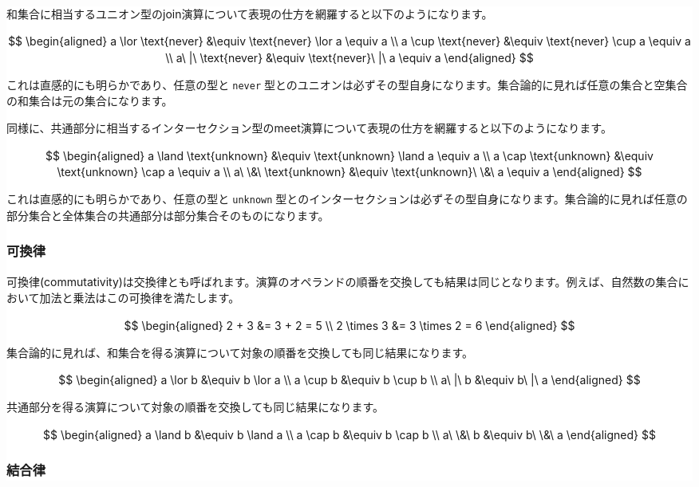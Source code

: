和集合に相当するユニオン型のjoin演算について表現の仕方を網羅すると以下のようになります。

$$
\begin{aligned}
a \lor \text{never} &\equiv \text{never} \lor a \equiv  a \\
a \cup \text{never} &\equiv \text{never} \cup a \equiv a \\
a\ |\ \text{never} &\equiv \text{never}\ |\ a \equiv a
\end{aligned}
$$

これは直感的にも明らかであり、任意の型と `never` 型とのユニオンは必ずその型自身になります。集合論的に見れば任意の集合と空集合の和集合は元の集合になります。

同様に、共通部分に相当するインターセクション型のmeet演算について表現の仕方を網羅すると以下のようになります。

$$
\begin{aligned}
a \land \text{unknown} &\equiv \text{unknown} \land a \equiv a \\
a \cap \text{unknown} &\equiv \text{unknown} \cap a \equiv a \\
a\ \&\ \text{unknown} &\equiv \text{unknown}\ \&\ a \equiv a
\end{aligned}
$$

これは直感的にも明らかであり、任意の型と `unknown` 型とのインターセクションは必ずその型自身になります。集合論的に見れば任意の部分集合と全体集合の共通部分は部分集合そのものになります。

### 可換律

可換律(commutativity)は交換律とも呼ばれます。演算のオペランドの順番を交換しても結果は同じとなります。例えば、自然数の集合において加法と乗法はこの可換律を満たします。

$$
\begin{aligned}
2 + 3 &= 3 + 2 = 5 \\
2 \times 3 &= 3 \times 2 = 6
\end{aligned}
$$

集合論的に見れば、和集合を得る演算について対象の順番を交換しても同じ結果になります。

$$
\begin{aligned}
a \lor b &\equiv b \lor a \\
a \cup b &\equiv b \cup b \\
a\ |\ b &\equiv b\ |\ a
\end{aligned}
$$

共通部分を得る演算について対象の順番を交換しても同じ結果になります。

$$
\begin{aligned}
a \land b &\equiv b \land a \\
a \cap b &\equiv b \cap b \\
a\ \&\ b &\equiv b\ \&\ a
\end{aligned}
$$

### 結合律
